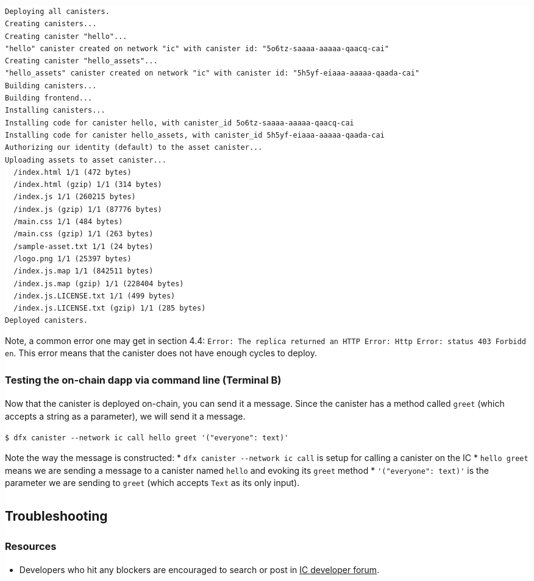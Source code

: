     Deploying all canisters.
    Creating canisters...
    Creating canister "hello"...
    "hello" canister created on network "ic" with canister id: "5o6tz-saaaa-aaaaa-qaacq-cai"
    Creating canister "hello_assets"...
    "hello_assets" canister created on network "ic" with canister id: "5h5yf-eiaaa-aaaaa-qaada-cai"
    Building canisters...
    Building frontend...
    Installing canisters...
    Installing code for canister hello, with canister_id 5o6tz-saaaa-aaaaa-qaacq-cai
    Installing code for canister hello_assets, with canister_id 5h5yf-eiaaa-aaaaa-qaada-cai
    Authorizing our identity (default) to the asset canister...
    Uploading assets to asset canister...
      /index.html 1/1 (472 bytes)
      /index.html (gzip) 1/1 (314 bytes)
      /index.js 1/1 (260215 bytes)
      /index.js (gzip) 1/1 (87776 bytes)
      /main.css 1/1 (484 bytes)
      /main.css (gzip) 1/1 (263 bytes)
      /sample-asset.txt 1/1 (24 bytes)
      /logo.png 1/1 (25397 bytes)
      /index.js.map 1/1 (842511 bytes)
      /index.js.map (gzip) 1/1 (228404 bytes)
      /index.js.LICENSE.txt 1/1 (499 bytes)
      /index.js.LICENSE.txt (gzip) 1/1 (285 bytes)
    Deployed canisters.

Note, a common error one may get in section 4.4:
`Error: The replica returned an HTTP Error: Http Error: status 403 Forbidden`.
This error means that the canister does not have enough cycles to
deploy.

### Testing the on-chain dapp via command line (Terminal B)

Now that the canister is deployed on-chain, you can send it a message.
Since the canister has a method called `greet` (which accepts a string
as a parameter), we will send it a message.

    $ dfx canister --network ic call hello greet '("everyone": text)'

Note the way the message is constructed: \*
`dfx canister --network ic call` is setup for calling a canister on the
IC \* `hello greet` means we are sending a message to a canister named
`hello` and evoking its `greet` method \* `'("everyone": text)'` is the
parameter we are sending to `greet` (which accepts `Text` as its only
input).

## Troubleshooting

### Resources

-   Developers who hit any blockers are encouraged to search or post in
    [IC developer forum](https://forum.dfinity.org).
